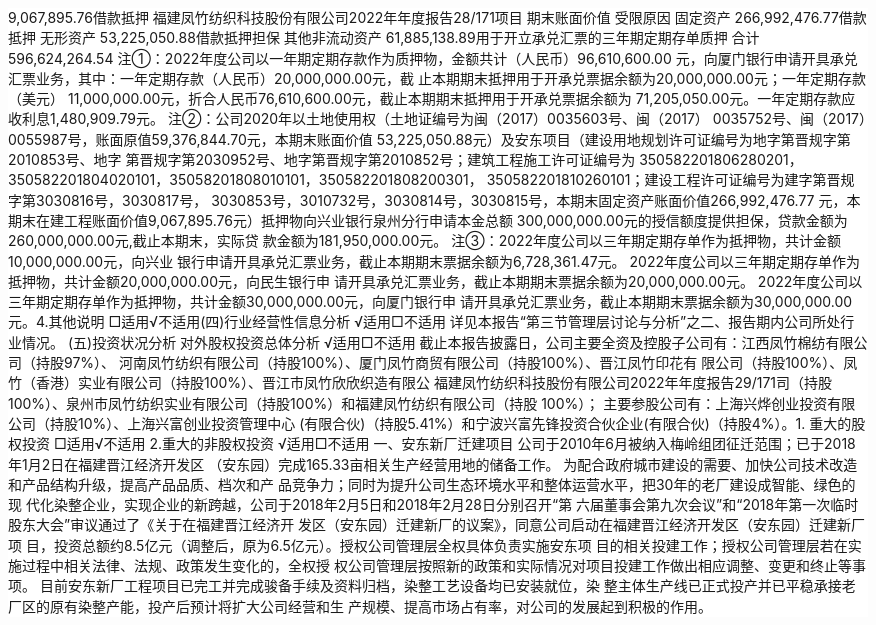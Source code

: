 9,067,895.76借款抵押
福建凤竹纺织科技股份有限公司2022年年度报告28/171项目
期末账面价值
受限原因
固定资产
266,992,476.77借款抵押
无形资产
53,225,050.88借款抵押担保
其他非流动资产
61,885,138.89用于开立承兑汇票的三年期定期存单质押
合计
596,624,264.54
注①：2022年度公司以一年期定期存款作为质押物，金额共计（人民币）96,610,600.00
元，向厦门银行申请开具承兑汇票业务，其中：一年定期存款（人民币）20,000,000.00元，截
止本期期末抵押用于开承兑票据余额为20,000,000.00元；一年定期存款（美元）
11,000,000.00元，折合人民币76,610,600.00元，截止本期期末抵押用于开承兑票据余额为
71,205,050.00元。一年定期存款应收利息1,480,909.79元。
注②：公司2020年以土地使用权（土地证编号为闽（2017）0035603号、闽（2017）
0035752号、闽（2017）0055987号，账面原值59,376,844.70元，本期末账面价值
53,225,050.88元）及安东项目（建设用地规划许可证编号为地字第晋规字第2010853号、地字
第晋规字第2030952号、地字第晋规字第2010852号；建筑工程施工许可证编号为
350582201806280201，350582201804020101，35058201808010101，350582201808200301，
350582201810260101；建设工程许可证编号为建字第晋规字第3030816号，3030817号，
3030853号，3010732号，3030814号，3030815号，本期末固定资产账面价值266,992,476.77
元，本期末在建工程账面价值9,067,895.76元）抵押物向兴业银行泉州分行申请本金总额
300,000,000.00元的授信额度提供担保，贷款金额为260,000,000.00元,截止本期末，实际贷
款金额为181,950,000.00元。
注③：2022年度公司以三年期定期存单作为抵押物，共计金额10,000,000.00元，向兴业
银行申请开具承兑汇票业务，截止本期期末票据余额为6,728,361.47元。
2022年度公司以三年期定期存单作为抵押物，共计金额20,000,000.00元，向民生银行申
请开具承兑汇票业务，截止本期期末票据余额为20,000,000.00元。
2022年度公司以三年期定期存单作为抵押物，共计金额30,000,000.00元，向厦门银行申
请开具承兑汇票业务，截止本期期末票据余额为30,000,000.00元。4.其他说明
□适用√不适用(四)行业经营性信息分析
√适用□不适用
详见本报告“第三节管理层讨论与分析”之二、报告期内公司所处行业情况。
(五)投资状况分析
对外股权投资总体分析
√适用□不适用
截止本报告披露日，公司主要全资及控股子公司有：江西凤竹棉纺有限公司（持股97%）、
河南凤竹纺织有限公司（持股100%）、厦门凤竹商贸有限公司（持股100%）、晋江凤竹印花有
限公司（持股100%）、凤竹（香港）实业有限公司（持股100%）、晋江市凤竹欣欣织造有限公
福建凤竹纺织科技股份有限公司2022年年度报告29/171司（持股100%）、泉州市凤竹纺织实业有限公司（持股100%）和福建凤竹纺织有限公司（持股
100%）；
主要参股公司有：上海兴烨创业投资有限公司（持股10%）、上海兴富创业投资管理中心
(有限合伙)（持股5.41%）和宁波兴富先锋投资合伙企业(有限合伙)（持股4%）。1.
重大的股权投资
□适用√不适用
2.重大的非股权投资
√适用□不适用
一、安东新厂迁建项目
公司于2010年6月被纳入梅岭组团征迁范围；已于2018年1月2日在福建晋江经济开发区
（安东园）完成165.33亩相关生产经营用地的储备工作。
为配合政府城市建设的需要、加快公司技术改造和产品结构升级，提高产品品质、档次和产
品竞争力；同时为提升公司生态环境水平和整体运营水平，把30年的老厂建设成智能、绿色的现
代化染整企业，实现企业的新跨越，公司于2018年2月5日和2018年2月28日分别召开“第
六届董事会第九次会议”和“2018年第一次临时股东大会”审议通过了《关于在福建晋江经济开
发区（安东园）迁建新厂的议案》，同意公司启动在福建晋江经济开发区（安东园）迁建新厂项
目，投资总额约8.5亿元（调整后，原为6.5亿元）。授权公司管理层全权具体负责实施安东项
目的相关投建工作；授权公司管理层若在实施过程中相关法律、法规、政策发生变化的，全权授
权公司管理层按照新的政策和实际情况对项目投建工作做出相应调整、变更和终止等事项。
目前安东新厂工程项目已完工并完成骏备手续及资料归档，染整工艺设备均已安装就位，染
整主体生产线已正式投产并已平稳承接老厂区的原有染整产能，投产后预计将扩大公司经营和生
产规模、提高市场占有率，对公司的发展起到积极的作用。